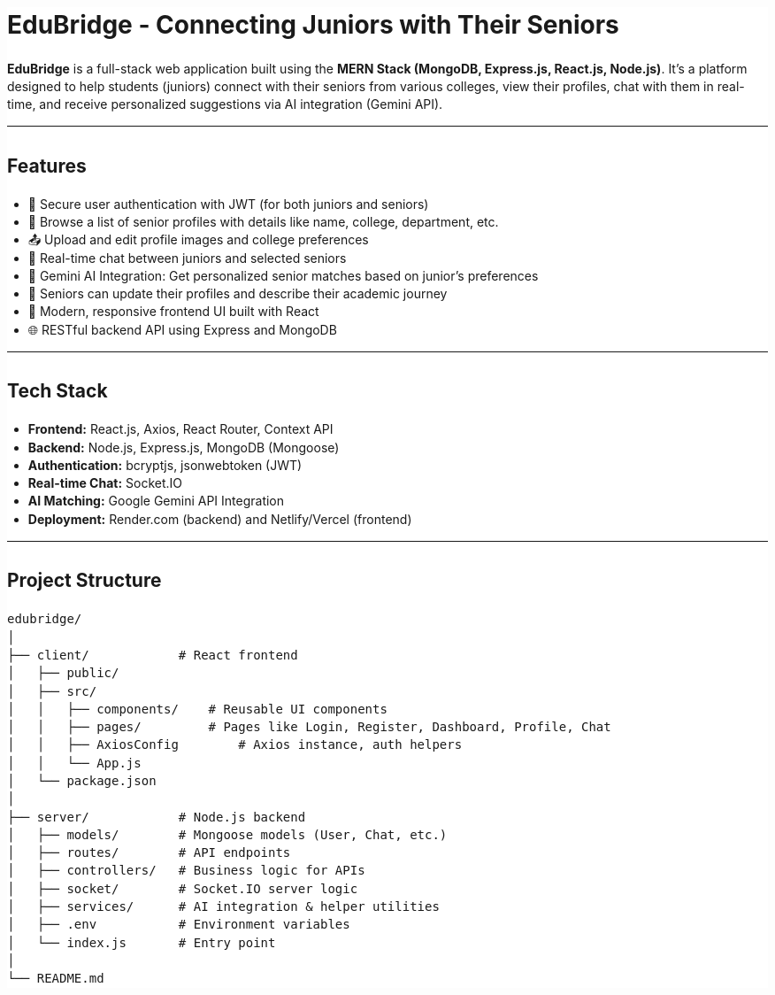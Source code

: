 <h1> EduBridge - Connecting Juniors with Their Seniors</h1>

<p><strong>EduBridge</strong> is a full-stack web application built using the <strong>MERN Stack (MongoDB, Express.js, React.js, Node.js)</strong>. It’s a platform designed to help students (juniors) connect with their seniors from various colleges, view their profiles, chat with them in real-time, and receive personalized suggestions via AI integration (Gemini API).</p>

<hr />

<h2>Features</h2>
<ul>
  <li>🔐 Secure user authentication with JWT (for both juniors and seniors)</li>
  <li>📄 Browse a list of senior profiles with details like name, college, department, etc.</li>
  <li>📤 Upload and edit profile images and college preferences</li>
  <li>💬 Real-time chat between juniors and selected seniors</li>
  <li>🧠 Gemini AI Integration: Get personalized senior matches based on junior’s preferences</li>
  <li>📝 Seniors can update their profiles and describe their academic journey</li>
  <li>🎨 Modern, responsive frontend UI built with React</li>
  <li>🌐 RESTful backend API using Express and MongoDB</li>
</ul>

<hr />

<h2> Tech Stack</h2>
<ul>
  <li><strong>Frontend:</strong> React.js, Axios, React Router, Context API</li>
  <li><strong>Backend:</strong> Node.js, Express.js, MongoDB (Mongoose)</li>
  <li><strong>Authentication:</strong> bcryptjs, jsonwebtoken (JWT)</li>
  <li><strong>Real-time Chat:</strong> Socket.IO</li>
  <li><strong>AI Matching:</strong> Google Gemini API Integration</li>
  <li><strong>Deployment:</strong> Render.com (backend) and Netlify/Vercel (frontend)</li>
</ul>

<hr />

<h2>Project Structure</h2>

<pre>
edubridge/
│
├── client/            # React frontend
│   ├── public/
│   ├── src/
│   │   ├── components/    # Reusable UI components
│   │   ├── pages/         # Pages like Login, Register, Dashboard, Profile, Chat
│   │   ├── AxiosConfig        # Axios instance, auth helpers
│   │   └── App.js
│   └── package.json
│
├── server/            # Node.js backend
│   ├── models/        # Mongoose models (User, Chat, etc.)
│   ├── routes/        # API endpoints
│   ├── controllers/   # Business logic for APIs
│   ├── socket/        # Socket.IO server logic
│   ├── services/      # AI integration & helper utilities
│   ├── .env           # Environment variables
│   └── index.js       # Entry point
│
└── README.md
</pre>
